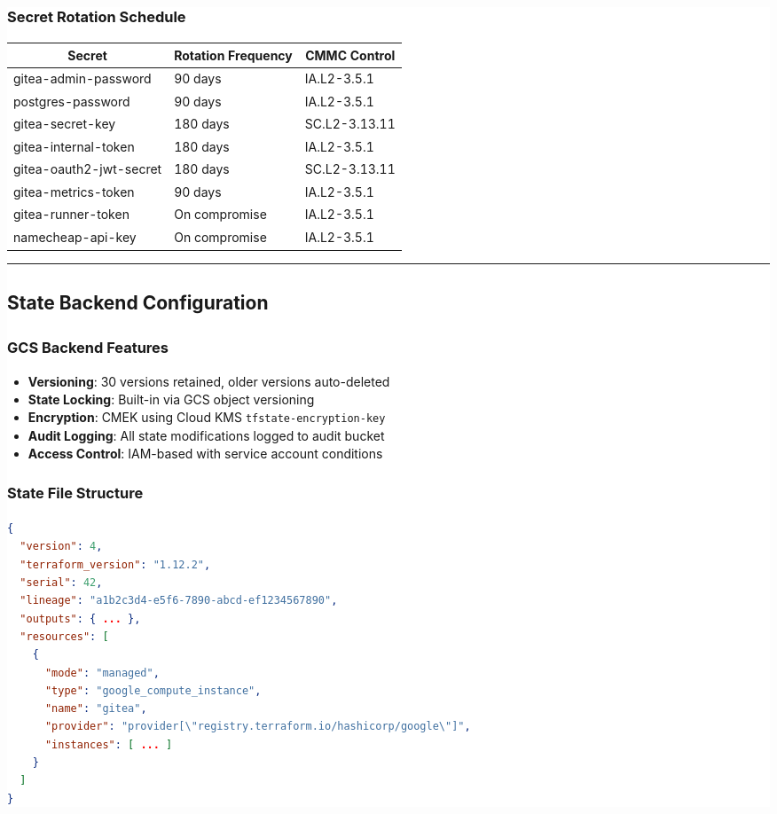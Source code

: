 ### Secret Rotation Schedule

| Secret                     | Rotation Frequency | CMMC Control  |
|----------------------------|--------------------|---------------|
| gitea-admin-password       | 90 days            | IA.L2-3.5.1   |
| postgres-password          | 90 days            | IA.L2-3.5.1   |
| gitea-secret-key           | 180 days           | SC.L2-3.13.11 |
| gitea-internal-token       | 180 days           | IA.L2-3.5.1   |
| gitea-oauth2-jwt-secret    | 180 days           | SC.L2-3.13.11 |
| gitea-metrics-token        | 90 days            | IA.L2-3.5.1   |
| gitea-runner-token         | On compromise      | IA.L2-3.5.1   |
| namecheap-api-key          | On compromise      | IA.L2-3.5.1   |

---

## State Backend Configuration

### GCS Backend Features

- **Versioning**: 30 versions retained, older versions auto-deleted
- **State Locking**: Built-in via GCS object versioning
- **Encryption**: CMEK using Cloud KMS `tfstate-encryption-key`
- **Audit Logging**: All state modifications logged to audit bucket
- **Access Control**: IAM-based with service account conditions

### State File Structure

```json
{
  "version": 4,
  "terraform_version": "1.12.2",
  "serial": 42,
  "lineage": "a1b2c3d4-e5f6-7890-abcd-ef1234567890",
  "outputs": { ... },
  "resources": [
    {
      "mode": "managed",
      "type": "google_compute_instance",
      "name": "gitea",
      "provider": "provider[\"registry.terraform.io/hashicorp/google\"]",
      "instances": [ ... ]
    }
  ]
}
```
